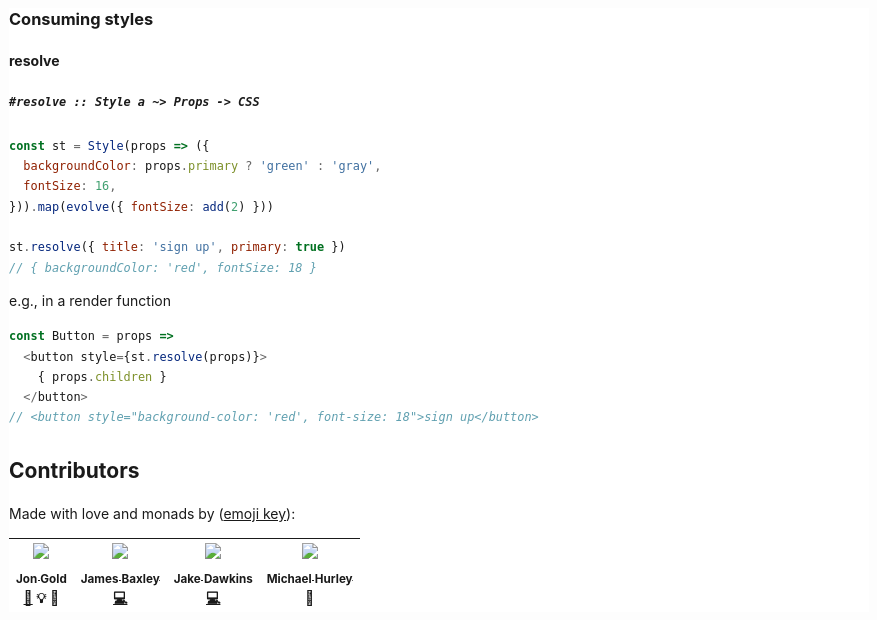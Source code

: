 ### Consuming styles
#### resolve
##### `#resolve :: Style a ~> Props -> CSS`
```js
const st = Style(props => ({
  backgroundColor: props.primary ? 'green' : 'gray',
  fontSize: 16,
})).map(evolve({ fontSize: add(2) }))

st.resolve({ title: 'sign up', primary: true })
// { backgroundColor: 'red', fontSize: 18 }
```

e.g., in a render function
```js
const Button = props =>
  <button style={st.resolve(props)}>
    { props.children }
  </button>
// <button style="background-color: 'red', font-size: 18">sign up</button>
```

## Contributors

Made with love and monads by ([emoji key](https://github.com/kentcdodds/all-contributors#emoji-key)):


| [<img src="https://avatars1.githubusercontent.com/u/591643?v=3" width="100px;"/><br /><sub>Jon Gold</sub>](http://jon.gold)<br />[📖](https://github.com/jongold/st/commits?author=jongold) 💡 👀 | [<img src="https://avatars1.githubusercontent.com/u/4967600?v=3" width="100px;"/><br /><sub>James Baxley</sub>](https://newspring.cc)<br />[💻](https://github.com/jongold/st/commits?author=jbaxleyiii) | [<img src="https://avatars2.githubusercontent.com/u/9259509?v=3" width="100px;"/><br /><sub>Jake Dawkins</sub>](http://jakedawkins.com)<br />[💻](https://github.com/jongold/st/commits?author=JakeDawkins) | [<img src="https://avatars1.githubusercontent.com/u/716260?v=3" width="100px;"/><br /><sub>Michael Hurley</sub>](http://buzzdecafe.com)<br />👀 |
| :---: | :---: | :---: | :---: |



[FL]:                   https://github.com/fantasyland/fantasy-land
[FL1]:                  https://github.com/fantasyland/fantasy-land/tree/v1.0.1
[FL2]:                  https://github.com/fantasyland/fantasy-land/tree/v2.2.0
[FL3]:                  https://github.com/fantasyland/fantasy-land
[SL]:                    https://github.com/rpominov/static-land

[FL:alternative]:       https://github.com/fantasyland/fantasy-land#alternative
[FL:functor]:           https://github.com/fantasyland/fantasy-land#functor
[FL:chain]:             https://github.com/fantasyland/fantasy-land#chain
[FL:apply]:             https://github.com/fantasyland/fantasy-land#apply
[FL:applicative]:       https://github.com/fantasyland/fantasy-land#applicative
[FL:bifunctor]:         https://github.com/fantasyland/fantasy-land#bifunctor
[FL:chainrec]:          https://github.com/fantasyland/fantasy-land#chainrec
[FL:semigroup]:          https://github.com/fantasyland/fantasy-land#semigroup
[FL:setoid]:          https://github.com/fantasyland/fantasy-land#setoid
[FL:moinoid]: https://github.com/fantasyland/fantasy-land#monoid
